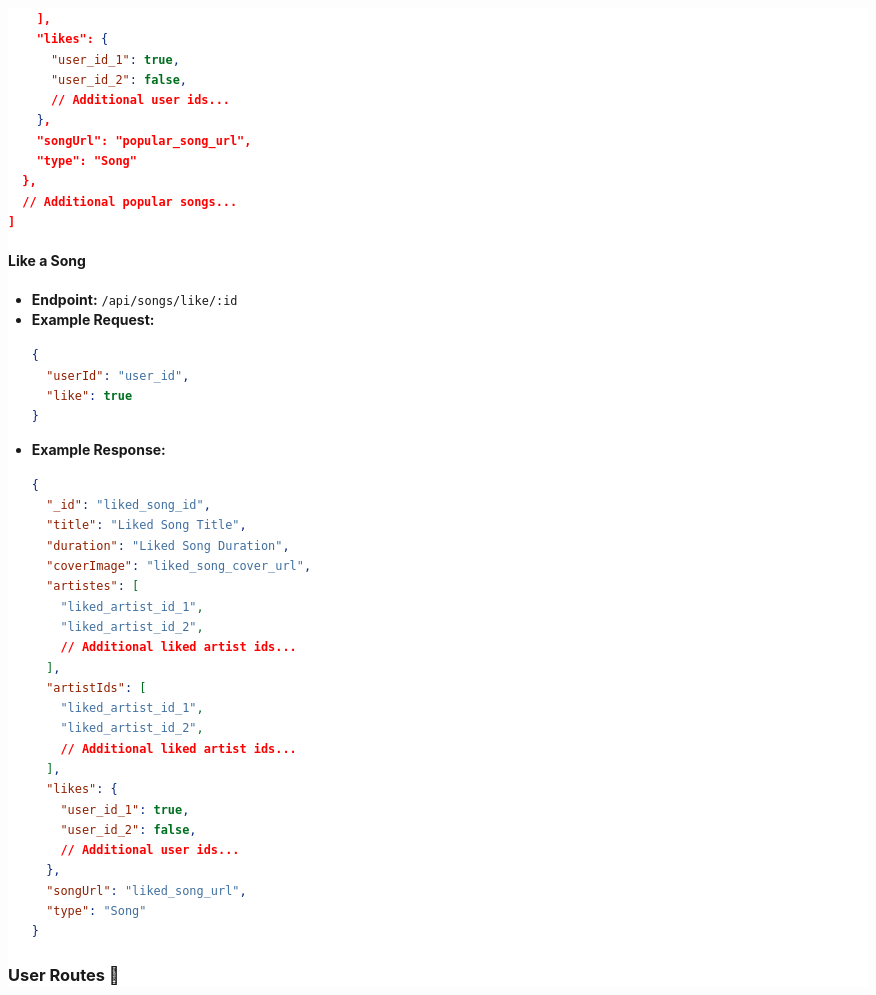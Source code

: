   ```json
      ],
      "likes": {
        "user_id_1": true,
        "user_id_2": false,
        // Additional user ids...
      },
      "songUrl": "popular_song_url",
      "type": "Song"
    },
    // Additional popular songs...
  ]
  ```

#### Like a Song
- **Endpoint:** `/api/songs/like/:id`
- **Example Request:**
  ```json
  {
    "userId": "user_id",
    "like": true
  }
  ```
- **Example Response:**
  ```json
  {
    "_id": "liked_song_id",
    "title": "Liked Song Title",
    "duration": "Liked Song Duration",
    "coverImage": "liked_song_cover_url",
    "artistes": [
      "liked_artist_id_1",
      "liked_artist_id_2",
      // Additional liked artist ids...
    ],
    "artistIds": [
      "liked_artist_id_1",
      "liked_artist_id_2",
      // Additional liked artist ids...
    ],
    "likes": {
      "user_id_1": true,
      "user_id_2": false,
      // Additional user ids...
    },
    "songUrl": "liked_song_url",
    "type": "Song"
  }
  ```

### User Routes 👤
